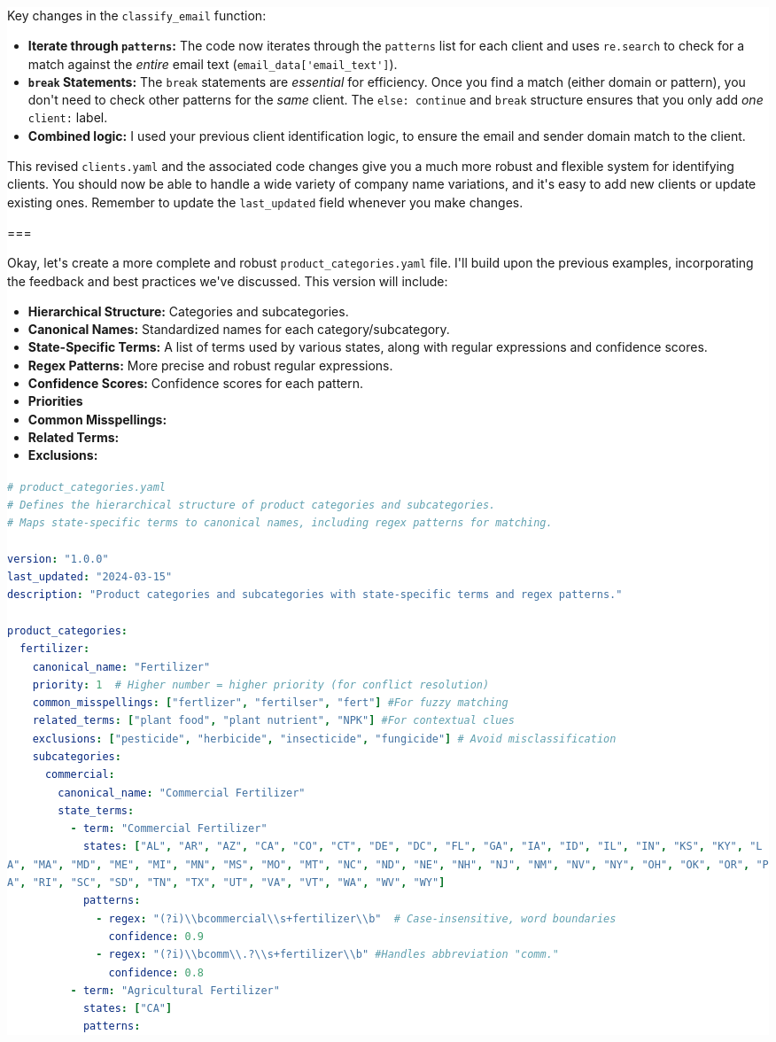 Key changes in the `classify_email` function:

*   **Iterate through `patterns`:** The code now iterates through the `patterns` list for each client and uses `re.search` to check for a match against the *entire* email text (`email_data['email_text']`).
*   **`break` Statements:** The `break` statements are *essential* for efficiency.  Once you find a match (either domain or pattern), you don't need to check other patterns for the *same* client. The `else: continue` and `break` structure ensures that you only add *one* `client:` label.
* **Combined logic:** I used your previous client identification logic, to ensure the email and sender domain match to the client.

This revised `clients.yaml` and the associated code changes give you a much more robust and flexible system for identifying clients. You should now be able to handle a wide variety of company name variations, and it's easy to add new clients or update existing ones. Remember to update the `last_updated` field whenever you make changes.

===

Okay, let's create a more complete and robust `product_categories.yaml` file. I'll build upon the previous examples, incorporating the feedback and best practices we've discussed. This version will include:

*   **Hierarchical Structure:** Categories and subcategories.
*   **Canonical Names:** Standardized names for each category/subcategory.
*   **State-Specific Terms:** A list of terms used by various states, along with regular expressions and confidence scores.
*   **Regex Patterns:** More precise and robust regular expressions.
*   **Confidence Scores:**  Confidence scores for each pattern.
*   **Priorities**
* **Common Misspellings:**
*   **Related Terms:**
*   **Exclusions:**

```yaml
# product_categories.yaml
# Defines the hierarchical structure of product categories and subcategories.
# Maps state-specific terms to canonical names, including regex patterns for matching.

version: "1.0.0"
last_updated: "2024-03-15"
description: "Product categories and subcategories with state-specific terms and regex patterns."

product_categories:
  fertilizer:
    canonical_name: "Fertilizer"
    priority: 1  # Higher number = higher priority (for conflict resolution)
    common_misspellings: ["fertlizer", "fertilser", "fert"] #For fuzzy matching
    related_terms: ["plant food", "plant nutrient", "NPK"] #For contextual clues
    exclusions: ["pesticide", "herbicide", "insecticide", "fungicide"] # Avoid misclassification
    subcategories:
      commercial:
        canonical_name: "Commercial Fertilizer"
        state_terms:
          - term: "Commercial Fertilizer"
            states: ["AL", "AR", "AZ", "CA", "CO", "CT", "DE", "DC", "FL", "GA", "IA", "ID", "IL", "IN", "KS", "KY", "LA", "MA", "MD", "ME", "MI", "MN", "MS", "MO", "MT", "NC", "ND", "NE", "NH", "NJ", "NM", "NV", "NY", "OH", "OK", "OR", "PA", "RI", "SC", "SD", "TN", "TX", "UT", "VA", "VT", "WA", "WV", "WY"]
            patterns:
              - regex: "(?i)\\bcommercial\\s+fertilizer\\b"  # Case-insensitive, word boundaries
                confidence: 0.9
              - regex: "(?i)\\bcomm\\.?\\s+fertilizer\\b" #Handles abbreviation "comm."
                confidence: 0.8
          - term: "Agricultural Fertilizer"
            states: ["CA"]
            patterns:
```